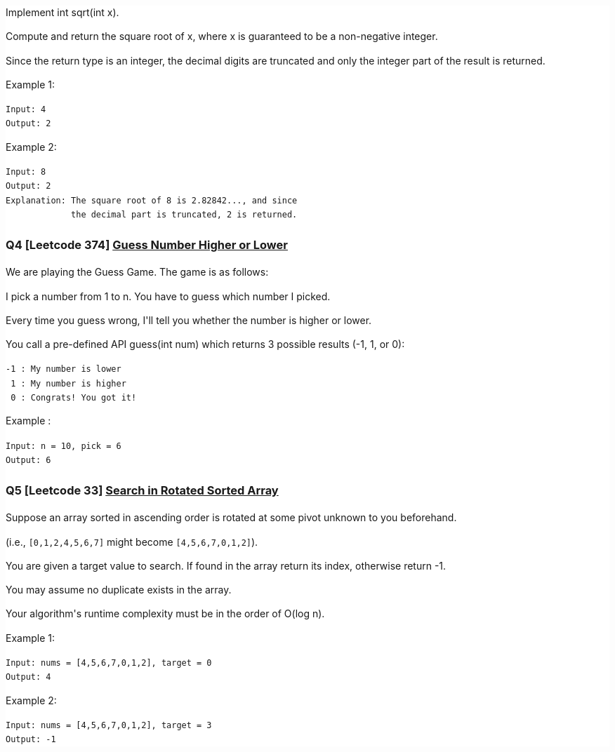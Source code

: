 Implement int sqrt(int x).

Compute and return the square root of x, where x is guaranteed to be a non-negative integer.

Since the return type is an integer, the decimal digits are truncated and only the integer part of the result is returned.

Example 1:
```
Input: 4
Output: 2
```
Example 2:
```
Input: 8
Output: 2
Explanation: The square root of 8 is 2.82842..., and since
             the decimal part is truncated, 2 is returned.
```

### Q4 [Leetcode 374] [Guess Number Higher or Lower](https://leetcode.com/problems/guess-number-higher-or-lower)

We are playing the Guess Game. The game is as follows:

I pick a number from 1 to n. You have to guess which number I picked.

Every time you guess wrong, I'll tell you whether the number is higher or lower.

You call a pre-defined API guess(int num) which returns 3 possible results (-1, 1, or 0):
```
-1 : My number is lower
 1 : My number is higher
 0 : Congrats! You got it!
```
Example :
```
Input: n = 10, pick = 6
Output: 6
```

### Q5 [Leetcode 33] [Search in Rotated Sorted Array](https://leetcode.com/problems/search-in-rotated-sorted-array)
Suppose an array sorted in ascending order is rotated at some pivot unknown to you beforehand.

(i.e., `[0,1,2,4,5,6,7]` might become `[4,5,6,7,0,1,2]`).

You are given a target value to search. If found in the array return its index, otherwise return -1.

You may assume no duplicate exists in the array.

Your algorithm's runtime complexity must be in the order of O(log n).

Example 1:
```
Input: nums = [4,5,6,7,0,1,2], target = 0
Output: 4
```
Example 2:
```
Input: nums = [4,5,6,7,0,1,2], target = 3
Output: -1
```
